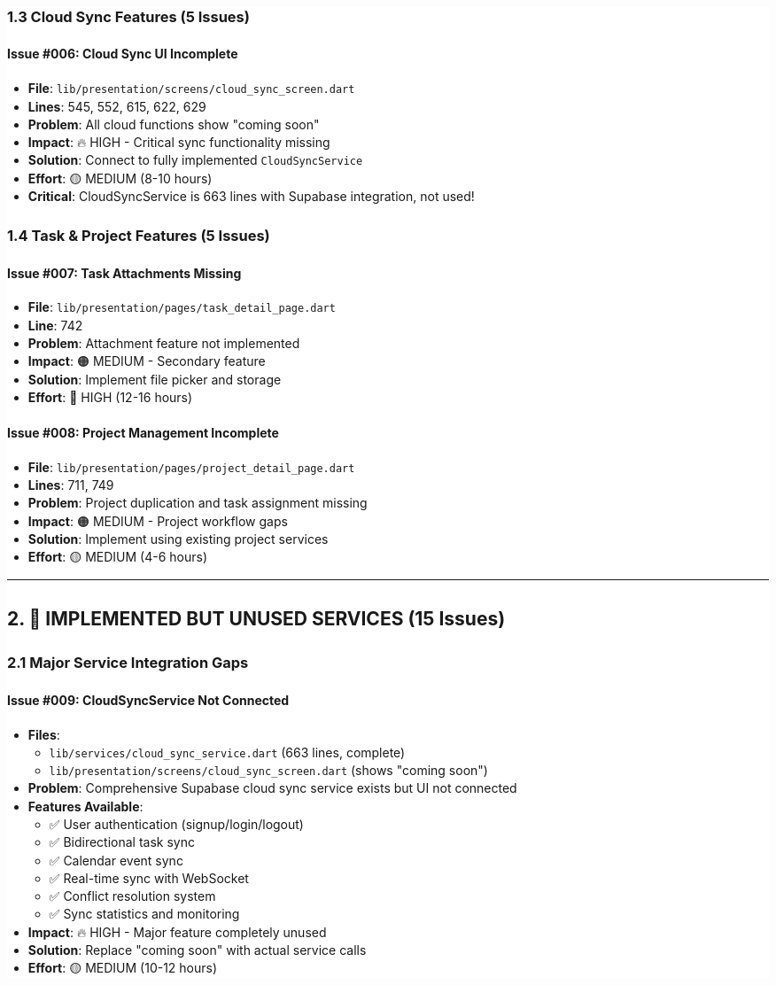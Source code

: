 ### **1.3 Cloud Sync Features (5 Issues)**

#### **Issue #006: Cloud Sync UI Incomplete**
- **File**: `lib/presentation/screens/cloud_sync_screen.dart`
- **Lines**: 545, 552, 615, 622, 629
- **Problem**: All cloud functions show "coming soon"
- **Impact**: 🔥 HIGH - Critical sync functionality missing
- **Solution**: Connect to fully implemented `CloudSyncService`
- **Effort**: 🟡 MEDIUM (8-10 hours)
- **Critical**: CloudSyncService is 663 lines with Supabase integration, not used!

### **1.4 Task & Project Features (5 Issues)**

#### **Issue #007: Task Attachments Missing**
- **File**: `lib/presentation/pages/task_detail_page.dart`
- **Line**: 742
- **Problem**: Attachment feature not implemented
- **Impact**: 🟠 MEDIUM - Secondary feature
- **Solution**: Implement file picker and storage
- **Effort**: 🔴 HIGH (12-16 hours)

#### **Issue #008: Project Management Incomplete**
- **File**: `lib/presentation/pages/project_detail_page.dart`
- **Lines**: 711, 749
- **Problem**: Project duplication and task assignment missing
- **Impact**: 🟠 MEDIUM - Project workflow gaps
- **Solution**: Implement using existing project services
- **Effort**: 🟡 MEDIUM (4-6 hours)

---

## **2. 🔧 IMPLEMENTED BUT UNUSED SERVICES (15 Issues)**

### **2.1 Major Service Integration Gaps**

#### **Issue #009: CloudSyncService Not Connected**
- **Files**: 
  - `lib/services/cloud_sync_service.dart` (663 lines, complete)
  - `lib/presentation/screens/cloud_sync_screen.dart` (shows "coming soon")
- **Problem**: Comprehensive Supabase cloud sync service exists but UI not connected
- **Features Available**:
  - ✅ User authentication (signup/login/logout)
  - ✅ Bidirectional task sync
  - ✅ Calendar event sync
  - ✅ Real-time sync with WebSocket
  - ✅ Conflict resolution system
  - ✅ Sync statistics and monitoring
- **Impact**: 🔥 HIGH - Major feature completely unused
- **Solution**: Replace "coming soon" with actual service calls
- **Effort**: 🟡 MEDIUM (10-12 hours)
